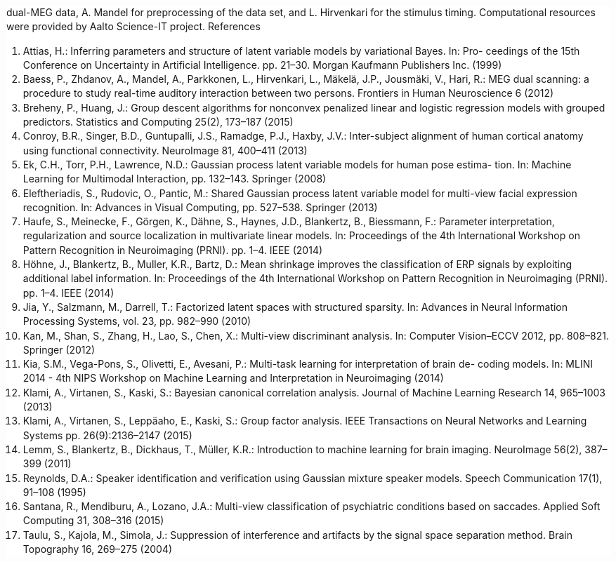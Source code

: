 dual-MEG data, A. Mandel for preprocessing of the data set, and L. Hirvenkari for the stimulus timing. Computational
resources were provided by Aalto Science-IT project.
References
1. Attias, H.: Inferring parameters and structure of latent variable models by variational Bayes. In: Pro-
ceedings of the 15th Conference on Uncertainty in Artificial Intelligence. pp. 21–30. Morgan Kaufmann
Publishers Inc. (1999)
2. Baess, P., Zhdanov, A., Mandel, A., Parkkonen, L., Hirvenkari, L., Mäkelä, J.P., Jousmäki, V., Hari, R.:
MEG dual scanning: a procedure to study real-time auditory interaction between two persons. Frontiers
in Human Neuroscience 6 (2012)
3. Breheny, P., Huang, J.: Group descent algorithms for nonconvex penalized linear and logistic regression
models with grouped predictors. Statistics and Computing 25(2), 173–187 (2015)
4. Conroy, B.R., Singer, B.D., Guntupalli, J.S., Ramadge, P.J., Haxby, J.V.: Inter-subject alignment of
human cortical anatomy using functional connectivity. NeuroImage 81, 400–411 (2013)
5. Ek, C.H., Torr, P.H., Lawrence, N.D.: Gaussian process latent variable models for human pose estima-
tion. In: Machine Learning for Multimodal Interaction, pp. 132–143. Springer (2008)
6. Eleftheriadis, S., Rudovic, O., Pantic, M.: Shared Gaussian process latent variable model for multi-view
facial expression recognition. In: Advances in Visual Computing, pp. 527–538. Springer (2013)
7. Haufe, S., Meinecke, F., Görgen, K., Dähne, S., Haynes, J.D., Blankertz, B., Biessmann, F.: Parameter
interpretation, regularization and source localization in multivariate linear models. In: Proceedings of
the 4th International Workshop on Pattern Recognition in Neuroimaging (PRNI). pp. 1–4. IEEE (2014)
8. Höhne, J., Blankertz, B., Muller, K.R., Bartz, D.: Mean shrinkage improves the classification of ERP
signals by exploiting additional label information. In: Proceedings of the 4th International Workshop
on Pattern Recognition in Neuroimaging (PRNI). pp. 1–4. IEEE (2014)
9. Jia, Y., Salzmann, M., Darrell, T.: Factorized latent spaces with structured sparsity. In: Advances in
Neural Information Processing Systems, vol. 23, pp. 982–990 (2010)
10. Kan, M., Shan, S., Zhang, H., Lao, S., Chen, X.: Multi-view discriminant analysis. In: Computer
Vision–ECCV 2012, pp. 808–821. Springer (2012)
11. Kia, S.M., Vega-Pons, S., Olivetti, E., Avesani, P.: Multi-task learning for interpretation of brain de-
coding models. In: MLINI 2014 - 4th NIPS Workshop on Machine Learning and Interpretation in
Neuroimaging (2014)
12. Klami, A., Virtanen, S., Kaski, S.: Bayesian canonical correlation analysis. Journal of Machine Learning
Research 14, 965–1003 (2013)
13. Klami, A., Virtanen, S., Leppäaho, E., Kaski, S.: Group factor analysis. IEEE Transactions on Neural
Networks and Learning Systems pp. 26(9):2136–2147 (2015)
14. Lemm, S., Blankertz, B., Dickhaus, T., Müller, K.R.: Introduction to machine learning for brain imaging.
NeuroImage 56(2), 387–399 (2011)
15. Reynolds, D.A.: Speaker identification and verification using Gaussian mixture speaker models. Speech
Communication 17(1), 91–108 (1995)
16. Santana, R., Mendiburu, A., Lozano, J.A.: Multi-view classification of psychiatric conditions based on
saccades. Applied Soft Computing 31, 308–316 (2015)
17. Taulu, S., Kajola, M., Simola, J.: Suppression of interference and artifacts by the signal space separation
method. Brain Topography 16, 269–275 (2004)